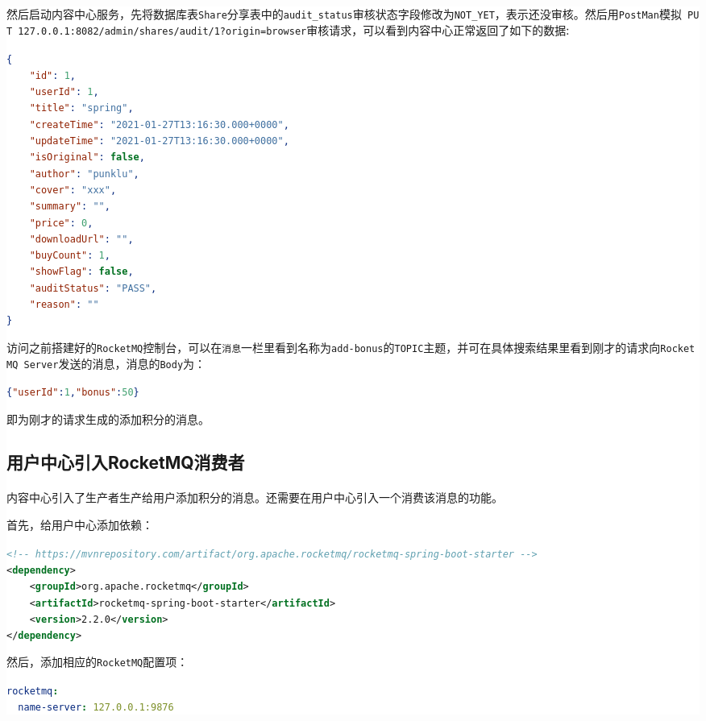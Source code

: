 

然后启动内容中心服务，先将数据库表`Share`分享表中的`audit_status`审核状态字段修改为`NOT_YET`，表示还没审核。然后用`PostMan`模拟` PUT 127.0.0.1:8082/admin/shares/audit/1?origin=browser`审核请求，可以看到内容中心正常返回了如下的数据:

```json
{
    "id": 1,
    "userId": 1,
    "title": "spring",
    "createTime": "2021-01-27T13:16:30.000+0000",
    "updateTime": "2021-01-27T13:16:30.000+0000",
    "isOriginal": false,
    "author": "punklu",
    "cover": "xxx",
    "summary": "",
    "price": 0,
    "downloadUrl": "",
    "buyCount": 1,
    "showFlag": false,
    "auditStatus": "PASS",
    "reason": ""
}
```



访问之前搭建好的`RocketMQ`控制台，可以在`消息`一栏里看到名称为`add-bonus`的`TOPIC`主题，并可在具体搜索结果里看到刚才的请求向`RocketMQ Server`发送的消息，消息的`Body`为：

```json
{"userId":1,"bonus":50}
```

即为刚才的请求生成的添加积分的消息。



## 用户中心引入RocketMQ消费者

内容中心引入了生产者生产给用户添加积分的消息。还需要在用户中心引入一个消费该消息的功能。



首先，给用户中心添加依赖：

```xml
<!-- https://mvnrepository.com/artifact/org.apache.rocketmq/rocketmq-spring-boot-starter -->
<dependency>
    <groupId>org.apache.rocketmq</groupId>
    <artifactId>rocketmq-spring-boot-starter</artifactId>
    <version>2.2.0</version>
</dependency>
```



然后，添加相应的`RocketMQ`配置项：

```yaml
rocketmq:
  name-server: 127.0.0.1:9876
```
